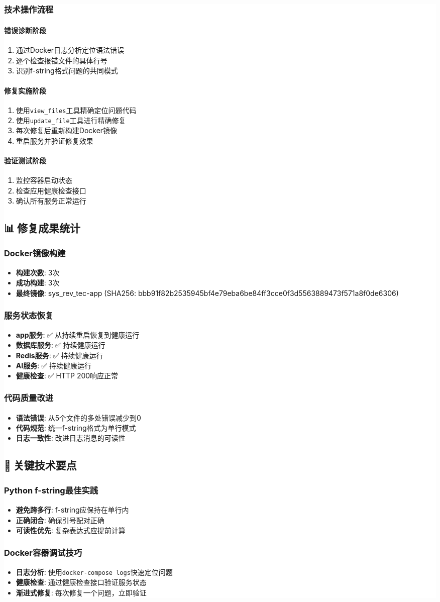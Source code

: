 ### 技术操作流程

#### 错误诊断阶段
1. 通过Docker日志分析定位语法错误
2. 逐个检查报错文件的具体行号
3. 识别f-string格式问题的共同模式

#### 修复实施阶段
1. 使用`view_files`工具精确定位问题代码
2. 使用`update_file`工具进行精确修复
3. 每次修复后重新构建Docker镜像
4. 重启服务并验证修复效果

#### 验证测试阶段
1. 监控容器启动状态
2. 检查应用健康检查接口
3. 确认所有服务正常运行

## 📊 修复成果统计

### Docker镜像构建
- **构建次数**: 3次
- **成功构建**: 3次
- **最终镜像**: sys_rev_tec-app (SHA256: bbb91f82b2535945bf4e79eba6be84ff3cce0f3d5563889473f571a8f0de6306)

### 服务状态恢复
- **app服务**: ✅ 从持续重启恢复到健康运行
- **数据库服务**: ✅ 持续健康运行
- **Redis服务**: ✅ 持续健康运行
- **AI服务**: ✅ 持续健康运行
- **健康检查**: ✅ HTTP 200响应正常

### 代码质量改进
- **语法错误**: 从5个文件的多处错误减少到0
- **代码规范**: 统一f-string格式为单行模式
- **日志一致性**: 改进日志消息的可读性

## 🎯 关键技术要点

### Python f-string最佳实践
- **避免跨多行**: f-string应保持在单行内
- **正确闭合**: 确保引号配对正确
- **可读性优先**: 复杂表达式应提前计算

### Docker容器调试技巧
- **日志分析**: 使用`docker-compose logs`快速定位问题
- **健康检查**: 通过健康检查接口验证服务状态
- **渐进式修复**: 每次修复一个问题，立即验证
